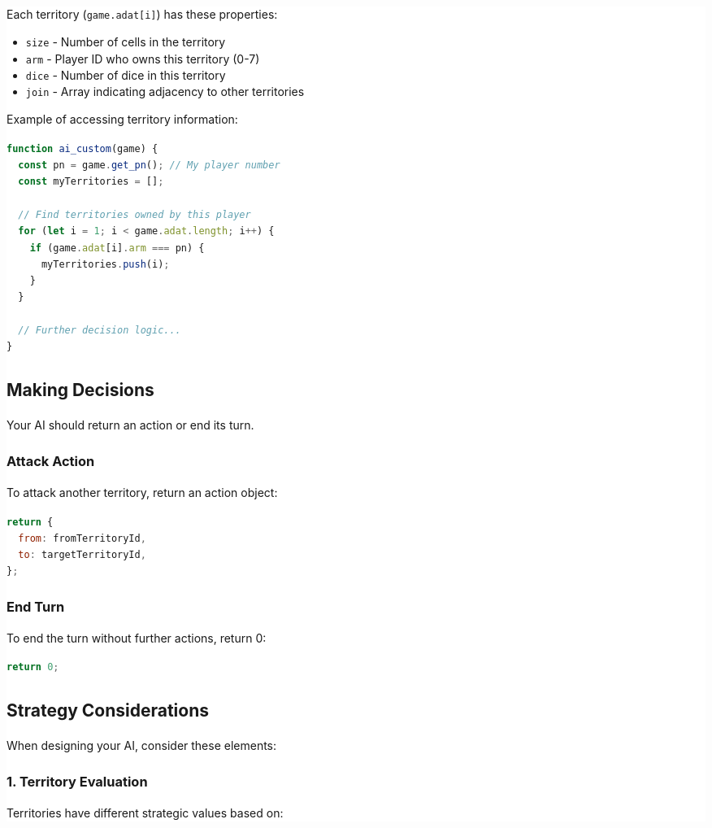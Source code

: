 Each territory (`game.adat[i]`) has these properties:

- `size` - Number of cells in the territory
- `arm` - Player ID who owns this territory (0-7)
- `dice` - Number of dice in this territory
- `join` - Array indicating adjacency to other territories

Example of accessing territory information:

```javascript
function ai_custom(game) {
  const pn = game.get_pn(); // My player number
  const myTerritories = [];

  // Find territories owned by this player
  for (let i = 1; i < game.adat.length; i++) {
    if (game.adat[i].arm === pn) {
      myTerritories.push(i);
    }
  }

  // Further decision logic...
}
```

## Making Decisions

Your AI should return an action or end its turn.

### Attack Action

To attack another territory, return an action object:

```javascript
return {
  from: fromTerritoryId,
  to: targetTerritoryId,
};
```

### End Turn

To end the turn without further actions, return 0:

```javascript
return 0;
```

## Strategy Considerations

When designing your AI, consider these elements:

### 1. Territory Evaluation

Territories have different strategic values based on:
